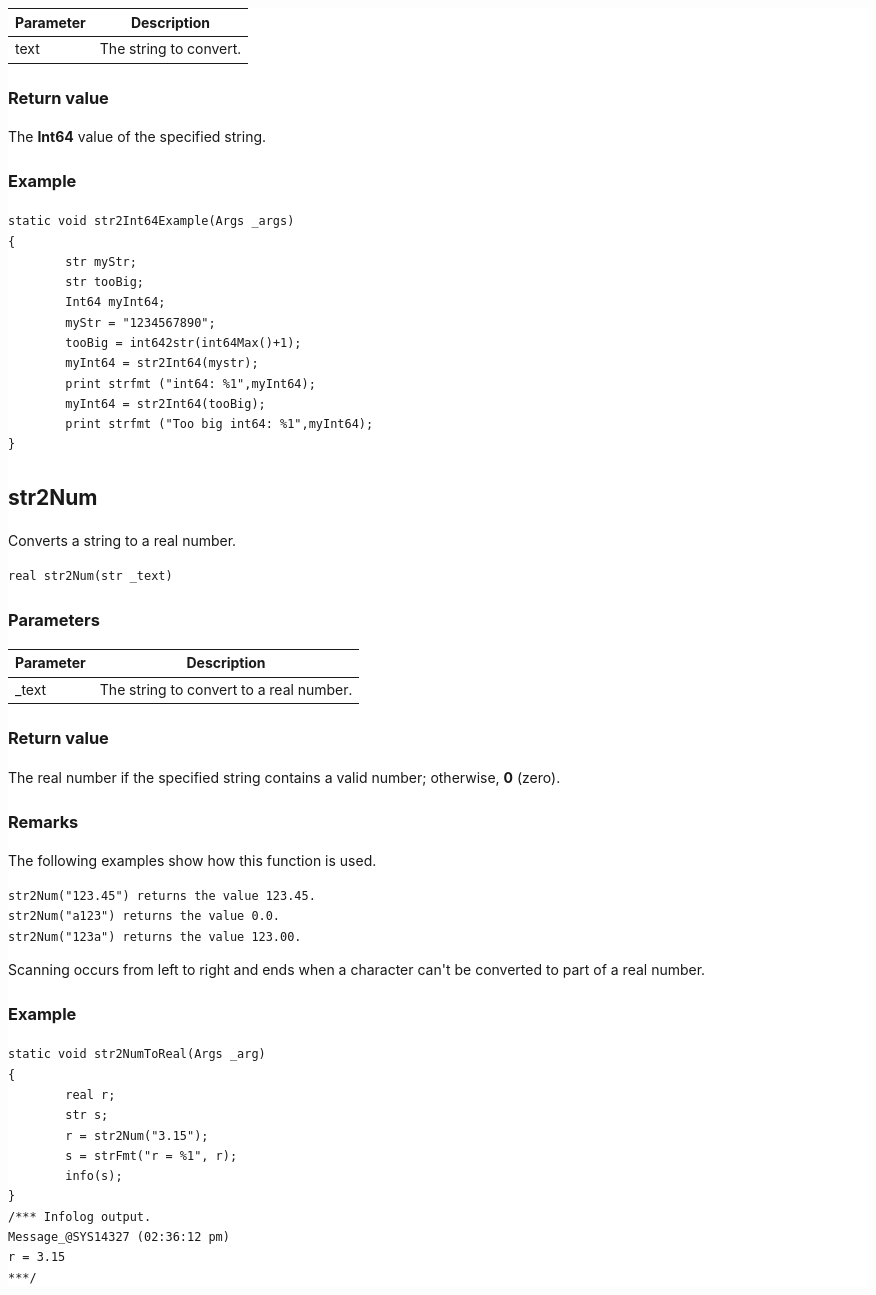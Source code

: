 | Parameter | Description            |
|-----------|------------------------|
| text      | The string to convert. |

### Return value

The **Int64** value of the specified string.

### Example

    static void str2Int64Example(Args _args)
    {
            str myStr;
            str tooBig;
            Int64 myInt64;
            myStr = "1234567890";
            tooBig = int642str(int64Max()+1);
            myInt64 = str2Int64(mystr);
            print strfmt ("int64: %1",myInt64);
            myInt64 = str2Int64(tooBig);
            print strfmt ("Too big int64: %1",myInt64);
    }

## str2Num
Converts a string to a real number.

    real str2Num(str _text)

### Parameters

| Parameter | Description                             |
|-----------|-----------------------------------------|
| \_text    | The string to convert to a real number. |

### Return value

The real number if the specified string contains a valid number; otherwise, **0** (zero).

### Remarks

The following examples show how this function is used.

    str2Num("123.45") returns the value 123.45.
    str2Num("a123") returns the value 0.0.
    str2Num("123a") returns the value 123.00.

Scanning occurs from left to right and ends when a character can't be converted to part of a real number.

### Example

    static void str2NumToReal(Args _arg)
    {
            real r;
            str s;
            r = str2Num("3.15");
            s = strFmt("r = %1", r);
            info(s);
    }
    /*** Infolog output.
    Message_@SYS14327 (02:36:12 pm)
    r = 3.15
    ***/
